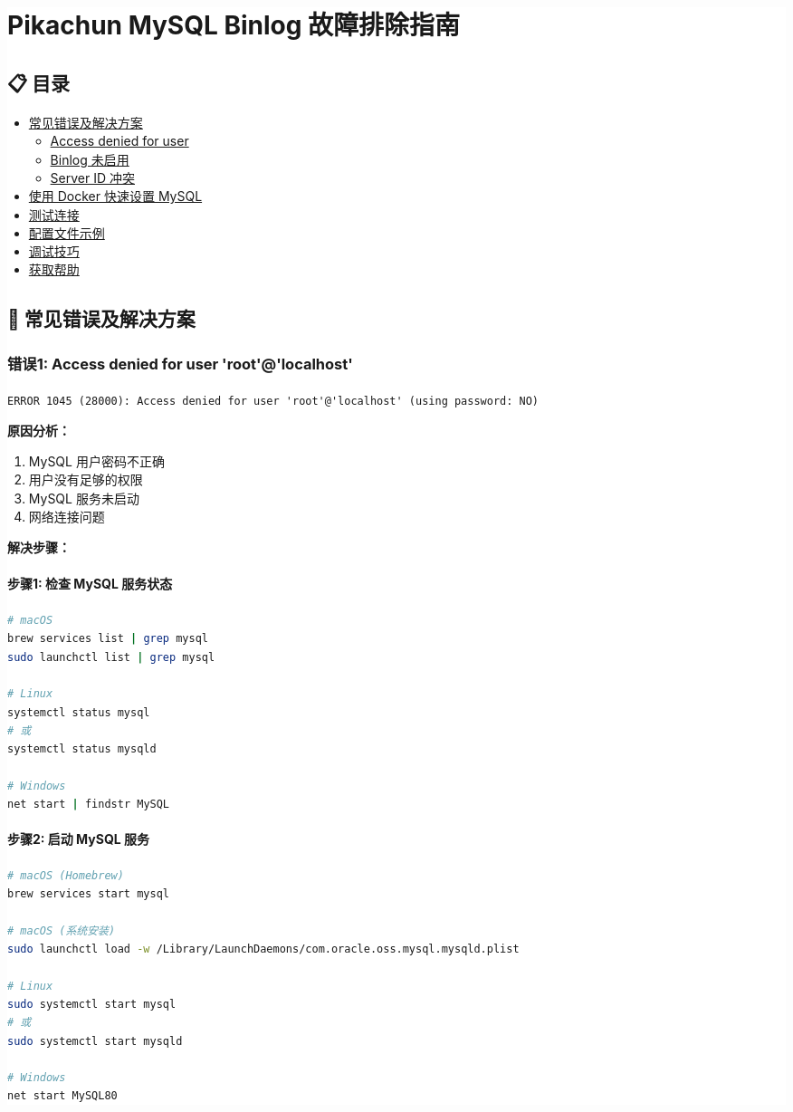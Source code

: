 # Pikachun MySQL Binlog 故障排除指南

## 📋 目录

- [常见错误及解决方案](#常见错误及解决方案)
  - [Access denied for user](#错误1-access-denied-for-user-rootlocalhost)
  - [Binlog 未启用](#错误2-binlog-未启用)
  - [Server ID 冲突](#错误3-server-id-冲突)
- [使用 Docker 快速设置 MySQL](#使用-docker-快速设置-mysql)
- [测试连接](#测试连接)
- [配置文件示例](#配置文件示例)
- [调试技巧](#调试技巧)
- [获取帮助](#获取帮助)

## 🚨 常见错误及解决方案

### 错误1: Access denied for user 'root'@'localhost'

```
ERROR 1045 (28000): Access denied for user 'root'@'localhost' (using password: NO)
```

**原因分析：**
1. MySQL 用户密码不正确
2. 用户没有足够的权限
3. MySQL 服务未启动
4. 网络连接问题

**解决步骤：**

#### 步骤1: 检查 MySQL 服务状态

```bash
# macOS
brew services list | grep mysql
sudo launchctl list | grep mysql

# Linux
systemctl status mysql
# 或
systemctl status mysqld

# Windows
net start | findstr MySQL
```

#### 步骤2: 启动 MySQL 服务

```bash
# macOS (Homebrew)
brew services start mysql

# macOS (系统安装)
sudo launchctl load -w /Library/LaunchDaemons/com.oracle.oss.mysql.mysqld.plist

# Linux
sudo systemctl start mysql
# 或
sudo systemctl start mysqld

# Windows
net start MySQL80
```
